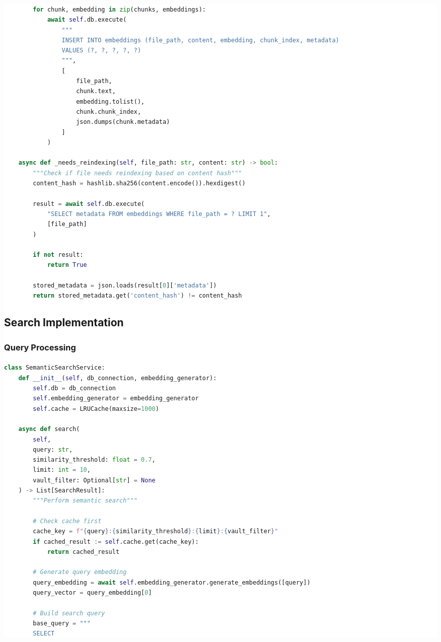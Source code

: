 ```python
        for chunk, embedding in zip(chunks, embeddings):
            await self.db.execute(
                """
                INSERT INTO embeddings (file_path, content, embedding, chunk_index, metadata)
                VALUES (?, ?, ?, ?, ?)
                """,
                [
                    file_path,
                    chunk.text,
                    embedding.tolist(),
                    chunk.chunk_index,
                    json.dumps(chunk.metadata)
                ]
            )
    
    async def _needs_reindexing(self, file_path: str, content: str) -> bool:
        """Check if file needs reindexing based on content hash"""
        content_hash = hashlib.sha256(content.encode()).hexdigest()
        
        result = await self.db.execute(
            "SELECT metadata FROM embeddings WHERE file_path = ? LIMIT 1",
            [file_path]
        )
        
        if not result:
            return True
        
        stored_metadata = json.loads(result[0]['metadata'])
        return stored_metadata.get('content_hash') != content_hash
```

## Search Implementation

### Query Processing

```python
class SemanticSearchService:
    def __init__(self, db_connection, embedding_generator):
        self.db = db_connection
        self.embedding_generator = embedding_generator
        self.cache = LRUCache(maxsize=1000)
    
    async def search(
        self, 
        query: str, 
        similarity_threshold: float = 0.7,
        limit: int = 10,
        vault_filter: Optional[str] = None
    ) -> List[SearchResult]:
        """Perform semantic search"""
        
        # Check cache first
        cache_key = f"{query}:{similarity_threshold}:{limit}:{vault_filter}"
        if cached_result := self.cache.get(cache_key):
            return cached_result
        
        # Generate query embedding
        query_embedding = await self.embedding_generator.generate_embeddings([query])
        query_vector = query_embedding[0]
        
        # Build search query
        base_query = """
        SELECT 
```